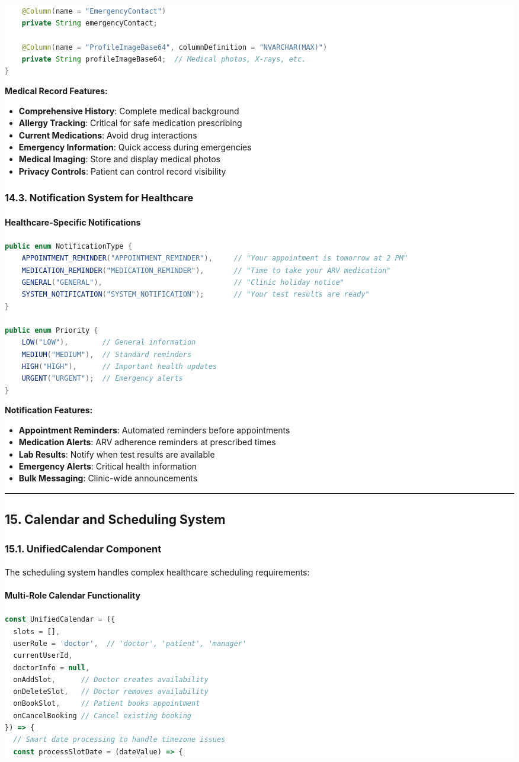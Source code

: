 ```java
    @Column(name = "EmergencyContact")
    private String emergencyContact;

    @Column(name = "ProfileImageBase64", columnDefinition = "NVARCHAR(MAX)")
    private String profileImageBase64;  // Medical photos, X-rays, etc.
}
```

**Medical Record Features:**
- **Comprehensive History**: Complete medical background
- **Allergy Tracking**: Critical for safe medication prescribing
- **Current Medications**: Avoid drug interactions
- **Emergency Information**: Quick access during emergencies
- **Medical Imaging**: Store and display medical photos
- **Privacy Controls**: Patient can control record visibility

### 14.3. Notification System for Healthcare

#### **Healthcare-Specific Notifications**
```java
public enum NotificationType {
    APPOINTMENT_REMINDER("APPOINTMENT_REMINDER"),     // "Your appointment is tomorrow at 2 PM"
    MEDICATION_REMINDER("MEDICATION_REMINDER"),       // "Time to take your ARV medication"
    GENERAL("GENERAL"),                               // "Clinic holiday notice"
    SYSTEM_NOTIFICATION("SYSTEM_NOTIFICATION");       // "Your test results are ready"
}

public enum Priority {
    LOW("LOW"),        // General information
    MEDIUM("MEDIUM"),  // Standard reminders
    HIGH("HIGH"),      // Important health updates
    URGENT("URGENT");  // Emergency alerts
}
```

**Notification Features:**
- **Appointment Reminders**: Automated reminders before appointments
- **Medication Alerts**: ARV adherence reminders at prescribed times
- **Lab Results**: Notify when test results are available
- **Emergency Alerts**: Critical health information
- **Bulk Messaging**: Clinic-wide announcements

---

## 15. Calendar and Scheduling System

### 15.1. UnifiedCalendar Component

The scheduling system handles complex healthcare scheduling requirements:

#### **Multi-Role Calendar Functionality**
```jsx
const UnifiedCalendar = ({
  slots = [],
  userRole = 'doctor',  // 'doctor', 'patient', 'manager'
  currentUserId,
  doctorInfo = null,
  onAddSlot,      // Doctor creates availability
  onDeleteSlot,   // Doctor removes availability
  onBookSlot,     // Patient books appointment
  onCancelBooking // Cancel existing booking
}) => {
  // Smart date processing to handle timezone issues
  const processSlotDate = (dateValue) => {
```
